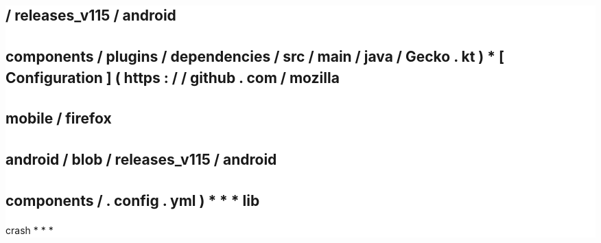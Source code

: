 /
releases_v115
/
android
-
components
/
plugins
/
dependencies
/
src
/
main
/
java
/
Gecko
.
kt
)
*
[
Configuration
]
(
https
:
/
/
github
.
com
/
mozilla
-
mobile
/
firefox
-
android
/
blob
/
releases_v115
/
android
-
components
/
.
config
.
yml
)
*
*
*
lib
-
crash
*
*
*